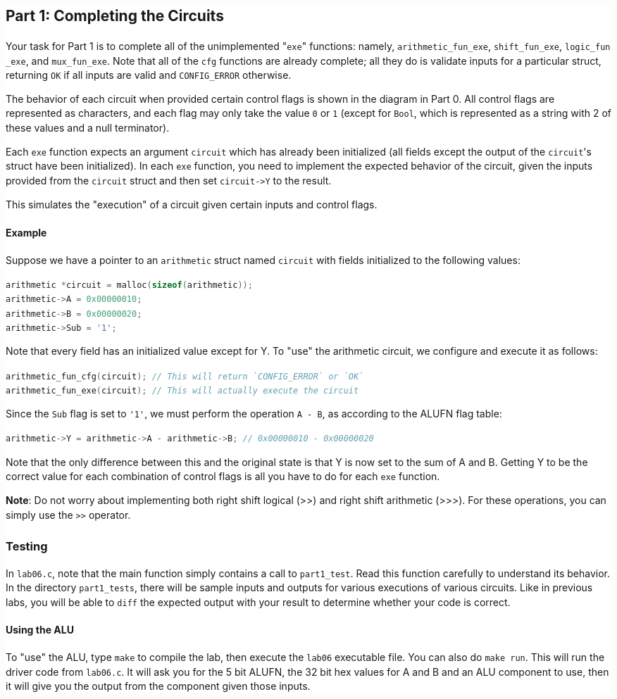 ## Part 1: Completing the Circuits
Your task for Part 1 is to complete all of the unimplemented "`exe`" functions: namely, `arithmetic_fun_exe`, `shift_fun_exe`, `logic_fun_exe`, and `mux_fun_exe`. Note that all of the `cfg` functions are already complete; all they do is validate inputs for a particular struct, returning `OK` if all inputs are valid and `CONFIG_ERROR` otherwise.

The behavior of each circuit when provided certain control flags is shown in the diagram in Part 0. All control flags are represented as characters, and each flag may only take the value `0` or `1` (except for `Bool`, which is represented as a string with 2 of these values and a null terminator).

Each `exe` function expects an argument `circuit` which has already been initialized (all fields except the output of the `circuit`'s struct have been initialized). In each `exe` function, you need to implement the expected behavior of the circuit, given the inputs provided from the `circuit` struct and then set `circuit->Y` to the result.

This simulates the "execution" of a circuit given certain inputs and control flags. 

#### Example
Suppose we have a pointer to an `arithmetic` struct named `circuit` with fields initialized to the following values:
```c
arithmetic *circuit = malloc(sizeof(arithmetic));
arithmetic->A = 0x00000010;
arithmetic->B = 0x00000020;
arithmetic->Sub = '1';
```

Note that every field has an initialized value except for Y. To "use" the arithmetic circuit, we configure and execute it as follows:
```c
arithmetic_fun_cfg(circuit); // This will return `CONFIG_ERROR` or `OK`
arithmetic_fun_exe(circuit); // This will actually execute the circuit
```

Since the `Sub` flag is set to `'1'`, we must perform the operation `A - B`, as according to the ALUFN flag table:
```c
arithmetic->Y = arithmetic->A - arithmetic->B; // 0x00000010 - 0x00000020
```
Note that the only difference between this and the original state is that Y is now set to the sum of A and B. Getting Y to be the correct value for each combination of control flags is all you have to do for each `exe` function.

**Note**: Do not worry about implementing both right shift logical (>>) and right shift arithmetic (>>>). For these operations, you can simply use the `>>` operator.

### Testing
In `lab06.c`, note that the main function simply contains a call to `part1_test`. Read this function carefully to understand its behavior. In the directory `part1_tests`, there will be sample inputs and outputs for various executions of various circuits. Like in previous labs, you will be able to `diff` the expected output with your result to determine whether your code is correct.

#### Using the ALU
To "use" the ALU, type `make` to compile the lab, then execute the `lab06` executable file. You can also do `make run`. This will run the driver code from `lab06.c`. It will ask you for the 5 bit ALUFN, the 32 bit hex values for A and B and an ALU component to use, then it will give you the output from the component given those inputs.
